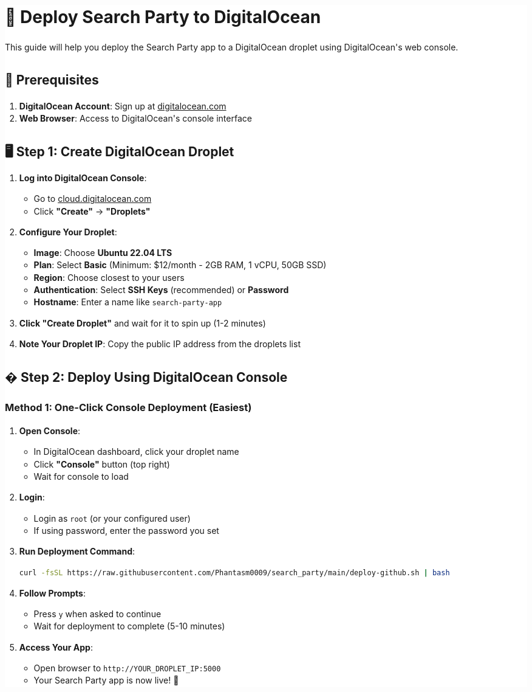 # 🚀 Deploy Search Party to DigitalOcean

This guide will help you deploy the Search Party app to a DigitalOcean droplet using DigitalOcean's web console.

## 🔧 Prerequisites

1. **DigitalOcean Account**: Sign up at [digitalocean.com](https://digitalocean.com)
2. **Web Browser**: Access to DigitalOcean's console interface

## 🖥️ Step 1: Create DigitalOcean Droplet

1. **Log into DigitalOcean Console**:
   - Go to [cloud.digitalocean.com](https://cloud.digitalocean.com)
   - Click **"Create"** → **"Droplets"**

2. **Configure Your Droplet**:
   - **Image**: Choose **Ubuntu 22.04 LTS**
   - **Plan**: Select **Basic** (Minimum: $12/month - 2GB RAM, 1 vCPU, 50GB SSD)
   - **Region**: Choose closest to your users
   - **Authentication**: Select **SSH Keys** (recommended) or **Password**
   - **Hostname**: Enter a name like `search-party-app`

3. **Click "Create Droplet"** and wait for it to spin up (1-2 minutes)

4. **Note Your Droplet IP**: Copy the public IP address from the droplets list

## � Step 2: Deploy Using DigitalOcean Console

### Method 1: One-Click Console Deployment (Easiest)

1. **Open Console**:
   - In DigitalOcean dashboard, click your droplet name
   - Click **"Console"** button (top right)
   - Wait for console to load

2. **Login**: 
   - Login as `root` (or your configured user)
   - If using password, enter the password you set

3. **Run Deployment Command**:
   ```bash
   curl -fsSL https://raw.githubusercontent.com/Phantasm0009/search_party/main/deploy-github.sh | bash
   ```

4. **Follow Prompts**:
   - Press `y` when asked to continue
   - Wait for deployment to complete (5-10 minutes)

5. **Access Your App**:
   - Open browser to `http://YOUR_DROPLET_IP:5000`
   - Your Search Party app is now live! 🎉
